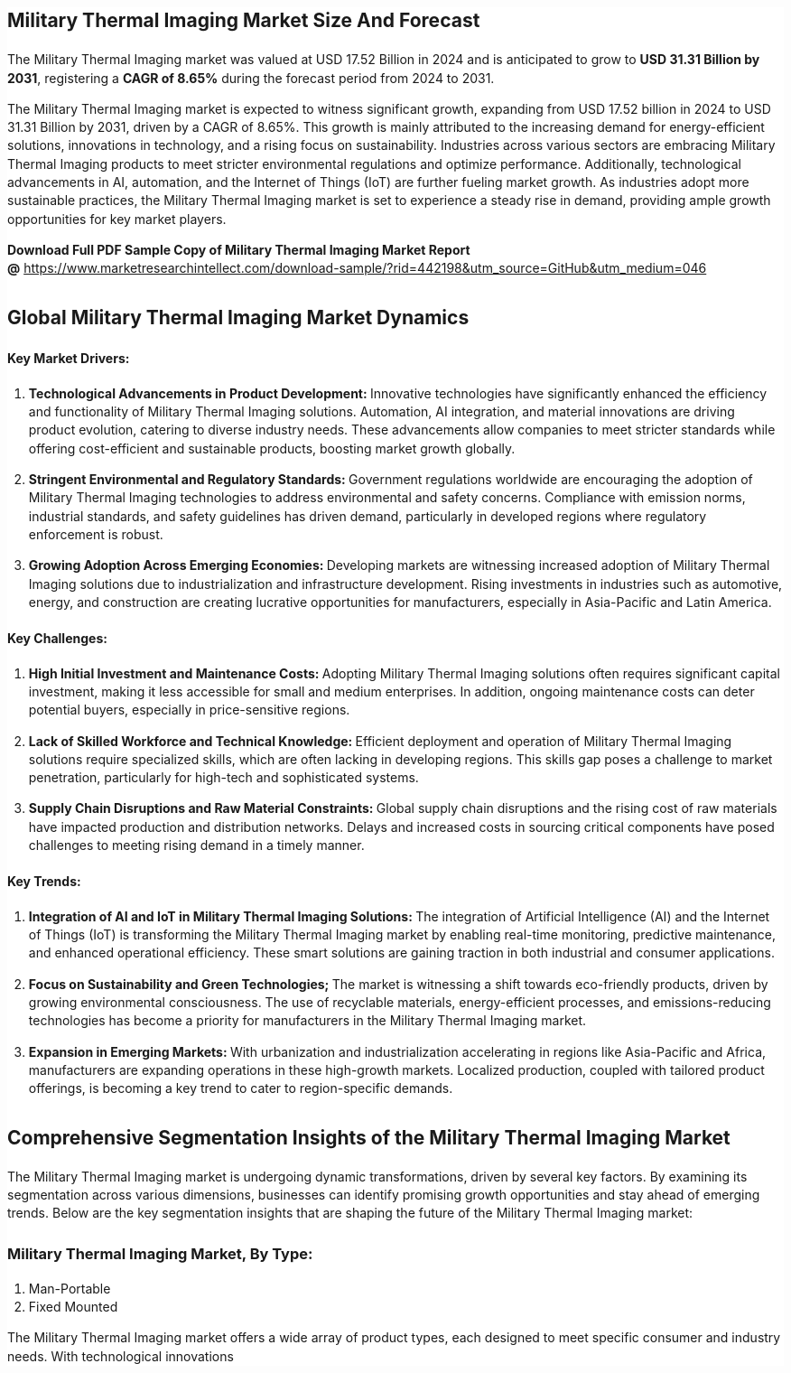 <h2>Military Thermal Imaging Market Size And Forecast</h2><p>The Military Thermal Imaging market was valued at USD 17.52 Billion in 2024 and is anticipated to grow to <strong>USD 31.31 Billion by 2031</strong>, registering a <strong>CAGR of 8.65%</strong> during the forecast period from 2024 to 2031.</p><p>The Military Thermal Imaging market is expected to witness significant growth, expanding from USD 17.52 billion in 2024 to USD 31.31 Billion by 2031, driven by a CAGR of 8.65%. This growth is mainly attributed to the increasing demand for energy-efficient solutions, innovations in technology, and a rising focus on sustainability. Industries across various sectors are embracing Military Thermal Imaging products to meet stricter environmental regulations and optimize performance. Additionally, technological advancements in AI, automation, and the Internet of Things (IoT) are further fueling market growth. As industries adopt more sustainable practices, the Military Thermal Imaging market is set to experience a steady rise in demand, providing ample growth opportunities for key market players.</p><p><strong>Download Full PDF Sample Copy of Military Thermal Imaging Market Report @</strong>&nbsp;<a href="https://www.marketresearchintellect.com/download-sample/?rid=442198&amp;utm_source=GitHub&amp;utm_medium=046">https://www.marketresearchintellect.com/download-sample/?rid=442198&amp;utm_source=GitHub&amp;utm_medium=046</a></p><h2>Global Military Thermal Imaging Market Dynamics</h2><h4><strong>Key Market Drivers:</strong></h4><ol><li><p><strong>Technological Advancements in Product Development:&nbsp;</strong>Innovative technologies have significantly enhanced the efficiency and functionality of Military Thermal Imaging solutions. Automation, AI integration, and material innovations are driving product evolution, catering to diverse industry needs. These advancements allow companies to meet stricter standards while offering cost-efficient and sustainable products, boosting market growth globally.</p></li><li><p><strong>Stringent Environmental and Regulatory Standards:&nbsp;</strong>Government regulations worldwide are encouraging the adoption of Military Thermal Imaging technologies to address environmental and safety concerns. Compliance with emission norms, industrial standards, and safety guidelines has driven demand, particularly in developed regions where regulatory enforcement is robust.</p></li><li><p><strong>Growing Adoption Across Emerging Economies:&nbsp;</strong>Developing markets are witnessing increased adoption of Military Thermal Imaging solutions due to industrialization and infrastructure development. Rising investments in industries such as automotive, energy, and construction are creating lucrative opportunities for manufacturers, especially in Asia-Pacific and Latin America.</p></li></ol><h4><strong>Key Challenges:</strong></h4><ol><li><p><strong>High Initial Investment and Maintenance Costs:&nbsp;</strong>Adopting Military Thermal Imaging solutions often requires significant capital investment, making it less accessible for small and medium enterprises. In addition, ongoing maintenance costs can deter potential buyers, especially in price-sensitive regions.</p></li><li><p><strong>Lack of Skilled Workforce and Technical Knowledge:&nbsp;</strong>Efficient deployment and operation of Military Thermal Imaging solutions require specialized skills, which are often lacking in developing regions. This skills gap poses a challenge to market penetration, particularly for high-tech and sophisticated systems.</p></li><li><p><strong>Supply Chain Disruptions and Raw Material Constraints:&nbsp;</strong>Global supply chain disruptions and the rising cost of raw materials have impacted production and distribution networks. Delays and increased costs in sourcing critical components have posed challenges to meeting rising demand in a timely manner.</p></li></ol><h4><strong>Key Trends:</strong></h4><ol><li><p><strong>Integration of AI and IoT in Military Thermal Imaging Solutions:&nbsp;</strong>The integration of Artificial Intelligence (AI) and the Internet of Things (IoT) is transforming the Military Thermal Imaging market by enabling real-time monitoring, predictive maintenance, and enhanced operational efficiency. These smart solutions are gaining traction in both industrial and consumer applications.</p></li><li><p><strong>Focus on Sustainability and Green Technologies;&nbsp;</strong>The market is witnessing a shift towards eco-friendly products, driven by growing environmental consciousness. The use of recyclable materials, energy-efficient processes, and emissions-reducing technologies has become a priority for manufacturers in the Military Thermal Imaging market.</p></li><li><p><strong>Expansion in Emerging Markets:&nbsp;</strong>With urbanization and industrialization accelerating in regions like Asia-Pacific and Africa, manufacturers are expanding operations in these high-growth markets. Localized production, coupled with tailored product offerings, is becoming a key trend to cater to region-specific demands.</p></li></ol><div class="article-main__content" data-test-id="publishing-text-block"><h2>Comprehensive Segmentation Insights of the Military Thermal Imaging Market</h2><p>The Military Thermal Imaging market is undergoing dynamic transformations, driven by several key factors. By examining its segmentation across various dimensions, businesses can identify promising growth opportunities and stay ahead of emerging trends. Below are the key segmentation insights that are shaping the future of the Military Thermal Imaging market:</p><h3><strong>Military Thermal Imaging Market, By Type:<br /></strong></h3><ol><li>Man-Portable<li> Fixed Mounted</li></ol><p>The Military Thermal Imaging market offers a wide array of product types, each designed to meet specific consumer and industry needs. With technological innovations